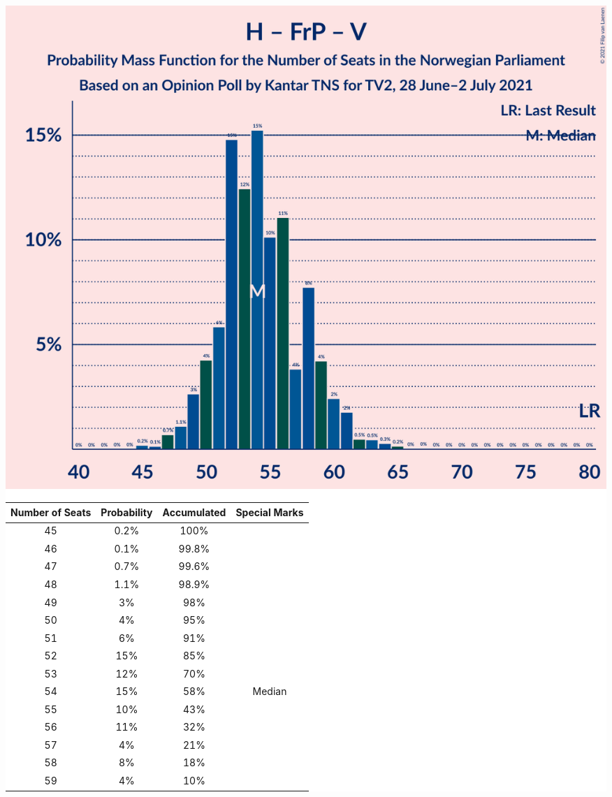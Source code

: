 ![Graph with seats probability mass function not yet produced](2021-07-02-KantarTNS-coalitions-seats-pmf-h–frp–v.png "Seats Probability Mass Function")

| Number of Seats | Probability | Accumulated | Special Marks |
|:---------------:|:-----------:|:-----------:|:-------------:|
| 45 | 0.2% | 100% |  |
| 46 | 0.1% | 99.8% |  |
| 47 | 0.7% | 99.6% |  |
| 48 | 1.1% | 98.9% |  |
| 49 | 3% | 98% |  |
| 50 | 4% | 95% |  |
| 51 | 6% | 91% |  |
| 52 | 15% | 85% |  |
| 53 | 12% | 70% |  |
| 54 | 15% | 58% | Median |
| 55 | 10% | 43% |  |
| 56 | 11% | 32% |  |
| 57 | 4% | 21% |  |
| 58 | 8% | 18% |  |
| 59 | 4% | 10% |  |